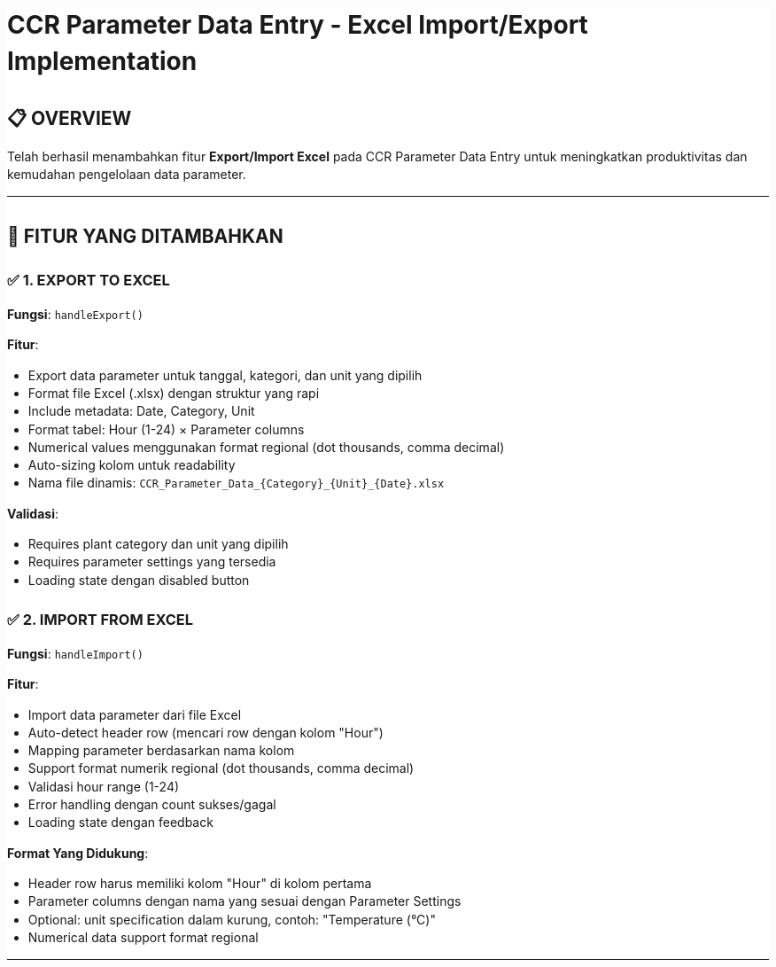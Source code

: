 # CCR Parameter Data Entry - Excel Import/Export Implementation

## 📋 **OVERVIEW**

Telah berhasil menambahkan fitur **Export/Import Excel** pada CCR Parameter Data Entry untuk meningkatkan produktivitas dan kemudahan pengelolaan data parameter.

---

## 🎯 **FITUR YANG DITAMBAHKAN**

### ✅ **1. EXPORT TO EXCEL**

**Fungsi**: `handleExport()`

**Fitur**:

- Export data parameter untuk tanggal, kategori, dan unit yang dipilih
- Format file Excel (.xlsx) dengan struktur yang rapi
- Include metadata: Date, Category, Unit
- Format tabel: Hour (1-24) × Parameter columns
- Numerical values menggunakan format regional (dot thousands, comma decimal)
- Auto-sizing kolom untuk readability
- Nama file dinamis: `CCR_Parameter_Data_{Category}_{Unit}_{Date}.xlsx`

**Validasi**:

- Requires plant category dan unit yang dipilih
- Requires parameter settings yang tersedia
- Loading state dengan disabled button

### ✅ **2. IMPORT FROM EXCEL**

**Fungsi**: `handleImport()`

**Fitur**:

- Import data parameter dari file Excel
- Auto-detect header row (mencari row dengan kolom "Hour")
- Mapping parameter berdasarkan nama kolom
- Support format numerik regional (dot thousands, comma decimal)
- Validasi hour range (1-24)
- Error handling dengan count sukses/gagal
- Loading state dengan feedback

**Format Yang Didukung**:

- Header row harus memiliki kolom "Hour" di kolom pertama
- Parameter columns dengan nama yang sesuai dengan Parameter Settings
- Optional: unit specification dalam kurung, contoh: "Temperature (°C)"
- Numerical data support format regional

---